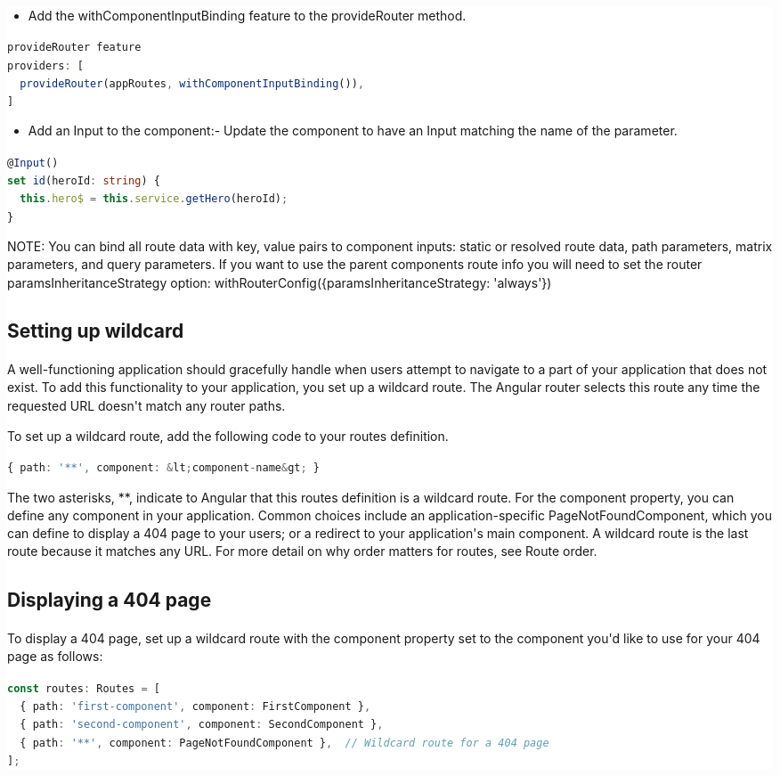 - Add the withComponentInputBinding feature to the provideRouter method.

```ts
provideRouter feature
providers: [
  provideRouter(appRoutes, withComponentInputBinding()),
]
```

- Add an Input to the component:- Update the component to have an Input matching the name of the parameter.

```ts
@Input()
set id(heroId: string) {
  this.hero$ = this.service.getHero(heroId);
}
```

NOTE: You can bind all route data with key, value pairs to component inputs: static or resolved route data, path parameters, matrix parameters, and query parameters. If you want to use the parent components route info you will need to set the router paramsInheritanceStrategy option: withRouterConfig({paramsInheritanceStrategy: 'always'})

## Setting up wildcard

A well-functioning application should gracefully handle when users attempt to navigate to a part of your application that does not exist. To add this functionality to your application, you set up a wildcard route. The Angular router selects this route any time the requested URL doesn't match any router paths.

To set up a wildcard route, add the following code to your routes definition.

```ts
{ path: '**', component: &lt;component-name&gt; }
```

The two asterisks, **, indicate to Angular that this routes definition is a wildcard route. For the component property, you can define any component in your application. Common choices include an application-specific PageNotFoundComponent, which you can define to display a 404 page to your users; or a redirect to your application's main component. A wildcard route is the last route because it matches any URL. For more detail on why order matters for routes, see Route order.

## Displaying a 404 page

To display a 404 page, set up a wildcard route with the component property set to the component you'd like to use for your 404 page as follows:

```ts
const routes: Routes = [
  { path: 'first-component', component: FirstComponent },
  { path: 'second-component', component: SecondComponent },
  { path: '**', component: PageNotFoundComponent },  // Wildcard route for a 404 page
];
```
